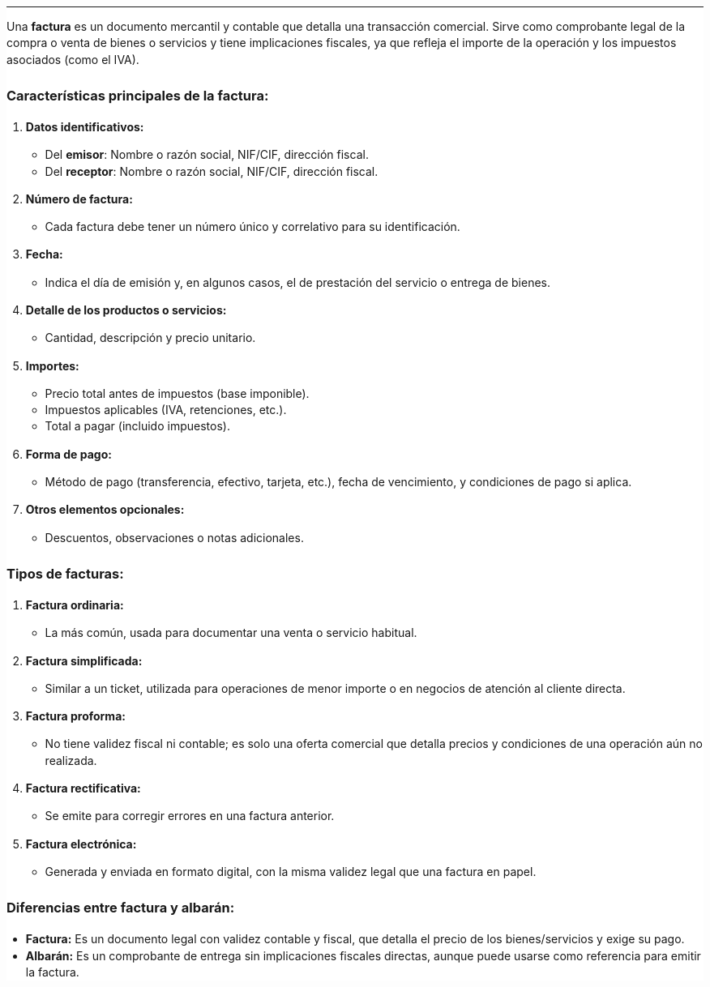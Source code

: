 
---

Una **factura** es un documento mercantil y contable que detalla una transacción comercial. Sirve como comprobante legal de la compra o venta de bienes o servicios y tiene implicaciones fiscales, ya que refleja el importe de la operación y los impuestos asociados (como el IVA).

### Características principales de la factura:

1. **Datos identificativos:**
    
    - Del **emisor**: Nombre o razón social, NIF/CIF, dirección fiscal.
    - Del **receptor**: Nombre o razón social, NIF/CIF, dirección fiscal.
2. **Número de factura:**
    
    - Cada factura debe tener un número único y correlativo para su identificación.
3. **Fecha:**
    
    - Indica el día de emisión y, en algunos casos, el de prestación del servicio o entrega de bienes.
4. **Detalle de los productos o servicios:**
    
    - Cantidad, descripción y precio unitario.
5. **Importes:**
    
    - Precio total antes de impuestos (base imponible).
    - Impuestos aplicables (IVA, retenciones, etc.).
    - Total a pagar (incluido impuestos).
6. **Forma de pago:**
    
    - Método de pago (transferencia, efectivo, tarjeta, etc.), fecha de vencimiento, y condiciones de pago si aplica.
7. **Otros elementos opcionales:**
    
    - Descuentos, observaciones o notas adicionales.

### Tipos de facturas:

1. **Factura ordinaria:**
    
    - La más común, usada para documentar una venta o servicio habitual.
2. **Factura simplificada:**
    
    - Similar a un ticket, utilizada para operaciones de menor importe o en negocios de atención al cliente directa.
3. **Factura proforma:**
    
    - No tiene validez fiscal ni contable; es solo una oferta comercial que detalla precios y condiciones de una operación aún no realizada.
4. **Factura rectificativa:**
    
    - Se emite para corregir errores en una factura anterior.
5. **Factura electrónica:**
    
    - Generada y enviada en formato digital, con la misma validez legal que una factura en papel.

### Diferencias entre factura y albarán:

- **Factura:** Es un documento legal con validez contable y fiscal, que detalla el precio de los bienes/servicios y exige su pago.
- **Albarán:** Es un comprobante de entrega sin implicaciones fiscales directas, aunque puede usarse como referencia para emitir la factura.
